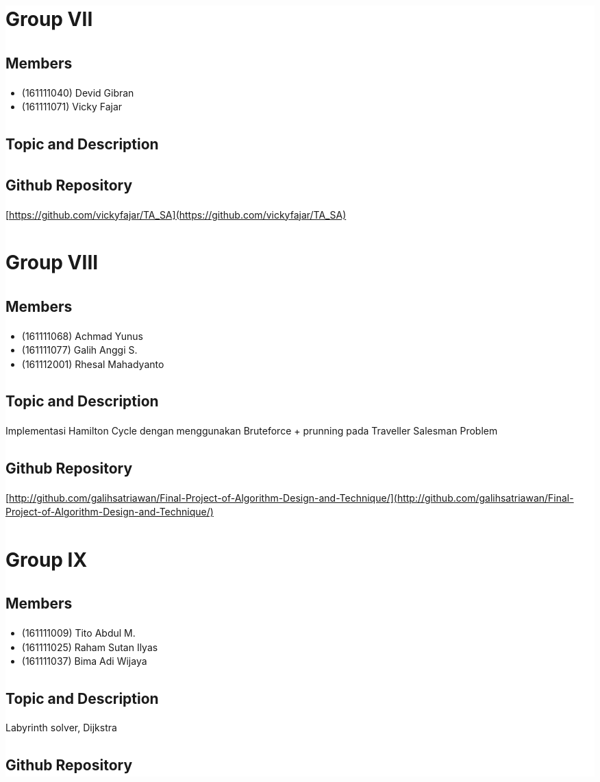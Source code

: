 # Group VII

## Members

* (161111040) Devid Gibran
* (161111071) Vicky Fajar

## Topic and Description
 
## Github Repository

[https://github.com/vickyfajar/TA_SA](https://github.com/vickyfajar/TA_SA)

# Group VIII

## Members

* (161111068) Achmad Yunus
* (161111077) Galih Anggi S.
* (161112001) Rhesal Mahadyanto

## Topic and Description

Implementasi Hamilton Cycle dengan menggunakan Bruteforce + prunning pada Traveller Salesman Problem

## Github Repository

[http://github.com/galihsatriawan/Final-Project-of-Algorithm-Design-and-Technique/](http://github.com/galihsatriawan/Final-Project-of-Algorithm-Design-and-Technique/)

# Group IX

## Members

* (161111009) Tito Abdul M.
* (161111025) Raham Sutan Ilyas
* (161111037) Bima Adi Wijaya

## Topic and Description

Labyrinth solver, Dijkstra

## Github Repository
